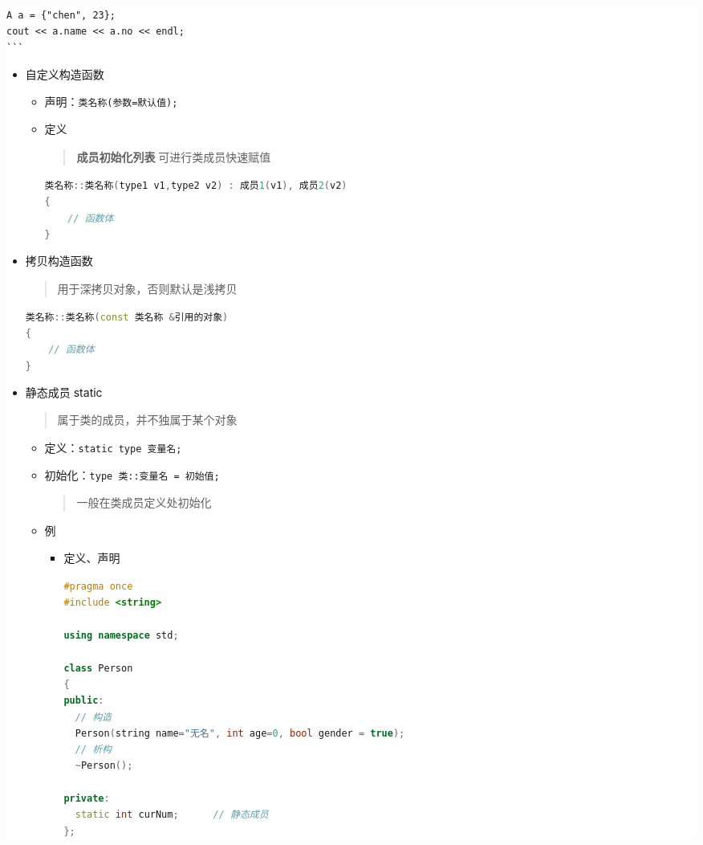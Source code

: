     A a = {"chen", 23};
    cout << a.name << a.no << endl;
    ```

  - 自定义构造函数

    - 声明：`类名称(参数=默认值);`

    - 定义

      > **成员初始化列表** 可进行类成员快速赋值

      ```c++
      类名称::类名称(type1 v1,type2 v2) : 成员1(v1), 成员2(v2)
      {
          // 函数体
      }
      ```
    
  - 拷贝构造函数
  
    > 用于深拷贝对象，否则默认是浅拷贝
    
    ```c++
    类名称::类名称(const 类名称 &引用的对象)
    {
        // 函数体
    }
    ```
  
- 静态成员 static

  > 属于类的成员，并不独属于某个对象

  - 定义：`static type 变量名;`

  - 初始化：`type 类::变量名 = 初始值;`

    > 一般在类成员定义处初始化
    
  - 例
  
    - 定义、声明
  
      ```c++
      #pragma once
      #include <string>
      
      using namespace std;
      
      class Person
      {
      public:
      	// 构造
      	Person(string name="无名", int age=0, bool gender = true);
      	// 析构
      	~Person();
      
      private:
      	static int curNum;		// 静态成员
      };
      